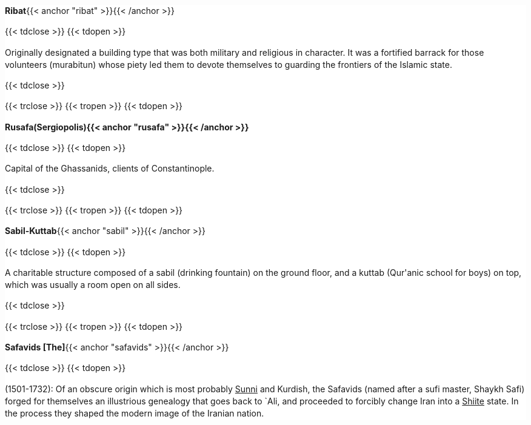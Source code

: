 
**Ribat**{{< anchor "ribat" >}}{{< /anchor >}}


{{< tdclose >}}
{{< tdopen >}}


Originally designated a building type that was both military and religious in character. It was a fortified barrack for those volunteers (murabitun) whose piety led them to devote themselves to guarding the frontiers of the Islamic state.


{{< tdclose >}}

{{< trclose >}}
{{< tropen >}}
{{< tdopen >}}


**Rusafa(Sergiopolis){{< anchor "rusafa" >}}{{< /anchor >}}**


{{< tdclose >}}
{{< tdopen >}}


Capital of the Ghassanids, clients of Constantinople.


{{< tdclose >}}

{{< trclose >}}
{{< tropen >}}
{{< tdopen >}}


**Sabil-Kuttab**{{< anchor "sabil" >}}{{< /anchor >}}


{{< tdclose >}}
{{< tdopen >}}


A charitable structure composed of a sabil (drinking fountain) on the ground floor, and a kuttab (Qur'anic school for boys) on top, which was usually a room open on all sides.


{{< tdclose >}}

{{< trclose >}}
{{< tropen >}}
{{< tdopen >}}


**Safavids \[The\]**{{< anchor "safavids" >}}{{< /anchor >}}


{{< tdclose >}}
{{< tdopen >}}


(1501-1732): Of an obscure origin which is most probably [Sunni](#sunni) and Kurdish, the Safavids (named after a sufi master, Shaykh Safi) forged for themselves an illustrious genealogy that goes back to &grave;Ali, and proceeded to forcibly change Iran into a [Shiite](#shiite) state. In the process they shaped the modern image of the Iranian nation.
